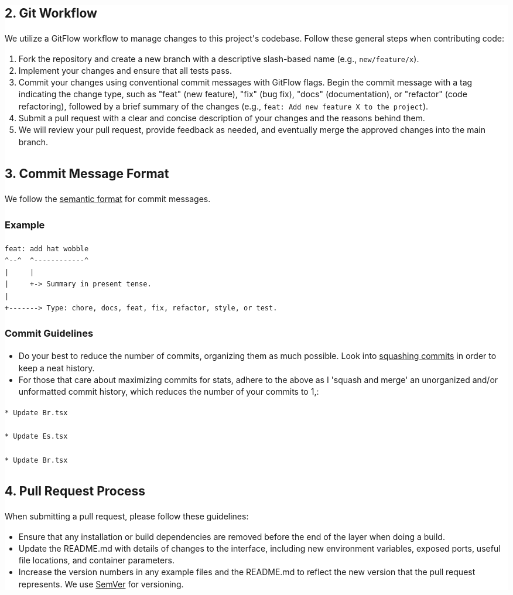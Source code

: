 ## 2. Git Workflow

We utilize a GitFlow workflow to manage changes to this project's codebase. Follow these general steps when contributing code:

1. Fork the repository and create a new branch with a descriptive slash-based name (e.g., `new/feature/x`).
2. Implement your changes and ensure that all tests pass.
3. Commit your changes using conventional commit messages with GitFlow flags. Begin the commit message with a tag indicating the change type, such as "feat" (new feature), "fix" (bug fix), "docs" (documentation), or "refactor" (code refactoring), followed by a brief summary of the changes (e.g., `feat: Add new feature X to the project`).
4. Submit a pull request with a clear and concise description of your changes and the reasons behind them.
5. We will review your pull request, provide feedback as needed, and eventually merge the approved changes into the main branch.

## 3. Commit Message Format

We follow the [semantic format](https://gist.github.com/joshbuchea/6f47e86d2510bce28f8e7f42ae84c716) for commit messages.

### Example

```
feat: add hat wobble
^--^  ^------------^
|     |
|     +-> Summary in present tense.
|
+-------> Type: chore, docs, feat, fix, refactor, style, or test.
```

### Commit Guidelines

- Do your best to reduce the number of commits, organizing them as much possible. Look into [squashing commits](https://www.freecodecamp.org/news/git-squash-commits/) in order to keep a neat history.
- For those that care about maximizing commits for stats, adhere to the above as I 'squash and merge' an unorganized and/or unformatted commit history, which reduces the number of your commits to 1,:

```
* Update Br.tsx

* Update Es.tsx

* Update Br.tsx
```

## 4. Pull Request Process

When submitting a pull request, please follow these guidelines:

- Ensure that any installation or build dependencies are removed before the end of the layer when doing a build.
- Update the README.md with details of changes to the interface, including new environment variables, exposed ports, useful file locations, and container parameters.
- Increase the version numbers in any example files and the README.md to reflect the new version that the pull request represents. We use [SemVer](http://semver.org/) for versioning.
